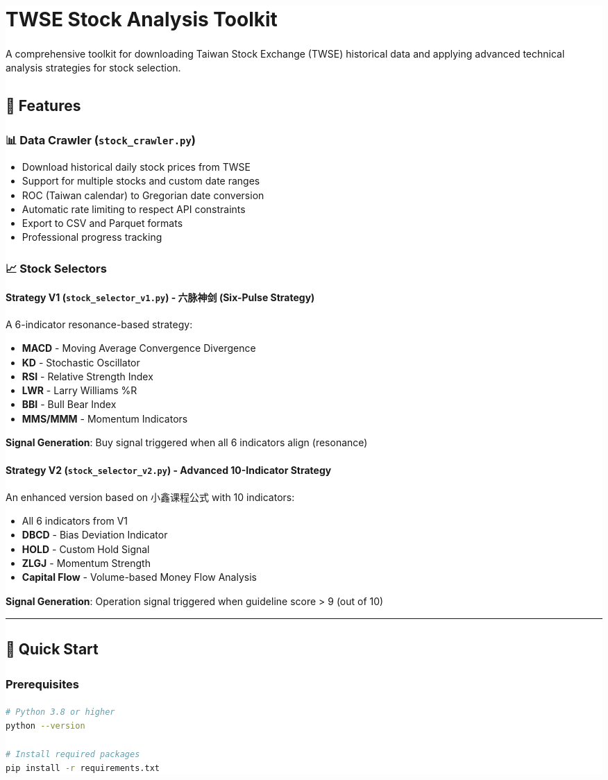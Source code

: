 # TWSE Stock Analysis Toolkit

A comprehensive toolkit for downloading Taiwan Stock Exchange (TWSE) historical data and applying advanced technical analysis strategies for stock selection.

## 🌟 Features

### 📊 Data Crawler (`stock_crawler.py`)
- Download historical daily stock prices from TWSE
- Support for multiple stocks and custom date ranges
- ROC (Taiwan calendar) to Gregorian date conversion
- Automatic rate limiting to respect API constraints
- Export to CSV and Parquet formats
- Professional progress tracking

### 📈 Stock Selectors

#### **Strategy V1** (`stock_selector_v1.py`) - 六脉神剑 (Six-Pulse Strategy)
A 6-indicator resonance-based strategy:
- **MACD** - Moving Average Convergence Divergence
- **KD** - Stochastic Oscillator
- **RSI** - Relative Strength Index
- **LWR** - Larry Williams %R
- **BBI** - Bull Bear Index
- **MMS/MMM** - Momentum Indicators

**Signal Generation**: Buy signal triggered when all 6 indicators align (resonance)

#### **Strategy V2** (`stock_selector_v2.py`) - Advanced 10-Indicator Strategy
An enhanced version based on 小鑫课程公式 with 10 indicators:
- All 6 indicators from V1
- **DBCD** - Bias Deviation Indicator
- **HOLD** - Custom Hold Signal
- **ZLGJ** - Momentum Strength
- **Capital Flow** - Volume-based Money Flow Analysis

**Signal Generation**: Operation signal triggered when guideline score > 9 (out of 10)

---

## 🚀 Quick Start

### Prerequisites

```bash
# Python 3.8 or higher
python --version

# Install required packages
pip install -r requirements.txt
```
